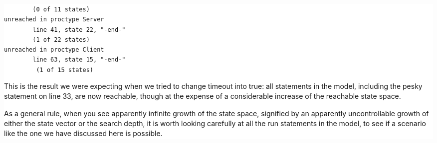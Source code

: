 ```
        (0 of 11 states)
unreached in proctype Server
        line 41, state 22, "-end-"
        (1 of 22 states)
unreached in proctype Client
        line 63, state 15, "-end-"
         (1 of 15 states)
```

This is the result we were expecting when we tried to change timeout into true: all statements in the model, including the pesky statement on line 33, are now reachable, though at the expense of a considerable increase of the reachable state space.

As a general rule, when you see apparently infinite growth of the state space, signified by an apparently uncontrollable growth of either the state vector or the search depth, it is worth looking carefully at all the run statements in the model, to see if a scenario like the one we have discussed here is possible.
 

